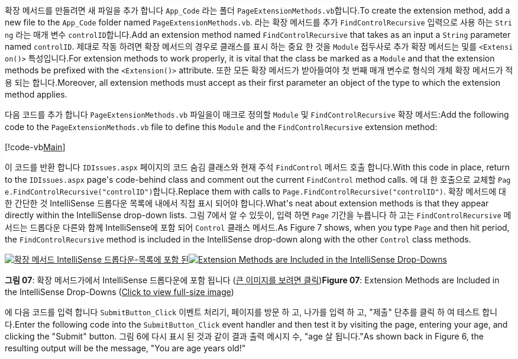 
<span data-ttu-id="2817b-259">확장 메서드를 만들려면 새 파일을 추가 합니다 `App_Code` 라는 폴더 `PageExtensionMethods.vb`합니다.</span><span class="sxs-lookup"><span data-stu-id="2817b-259">To create the extension method, add a new file to the `App_Code` folder named `PageExtensionMethods.vb`.</span></span> <span data-ttu-id="2817b-260">라는 확장 메서드를 추가 `FindControlRecursive` 입력으로 사용 하는 `String` 라는 매개 변수 `controlID`합니다.</span><span class="sxs-lookup"><span data-stu-id="2817b-260">Add an extension method named `FindControlRecursive` that takes as an input a `String` parameter named `controlID`.</span></span> <span data-ttu-id="2817b-261">제대로 작동 하려면 확장 메서드의 경우로 클래스를 표시 하는 중요 한 것을 `Module` 접두사로 추가 확장 메서드는 및를 `<Extension()>` 특성입니다.</span><span class="sxs-lookup"><span data-stu-id="2817b-261">For extension methods to work properly, it is vital that the class be marked as a `Module` and that the extension methods be prefixed with the `<Extension()>` attribute.</span></span> <span data-ttu-id="2817b-262">또한 모든 확장 메서드가 받아들여야 첫 번째 매개 변수로 형식의 개체 확장 메서드가 적용 되는 합니다.</span><span class="sxs-lookup"><span data-stu-id="2817b-262">Moreover, all extension methods must accept as their first parameter an object of the type to which the extension method applies.</span></span>

<span data-ttu-id="2817b-263">다음 코드를 추가 합니다 `PageExtensionMethods.vb` 파일을이 매크로 정의할 `Module` 및 `FindControlRecursive` 확장 메서드:</span><span class="sxs-lookup"><span data-stu-id="2817b-263">Add the following code to the `PageExtensionMethods.vb` file to define this `Module` and the `FindControlRecursive` extension method:</span></span>


[!code-vb[Main](control-id-naming-in-content-pages-vb/samples/sample12.vb)]

<span data-ttu-id="2817b-264">이 코드를 반환 합니다 `IDIssues.aspx` 페이지의 코드 숨김 클래스와 현재 주석 `FindControl` 메서드 호출 합니다.</span><span class="sxs-lookup"><span data-stu-id="2817b-264">With this code in place, return to the `IDIssues.aspx` page's code-behind class and comment out the current `FindControl` method calls.</span></span> <span data-ttu-id="2817b-265">에 대 한 호출으로 교체할 `Page.FindControlRecursive("controlID")`합니다.</span><span class="sxs-lookup"><span data-stu-id="2817b-265">Replace them with calls to `Page.FindControlRecursive("controlID")`.</span></span> <span data-ttu-id="2817b-266">확장 메서드에 대 한 간단한 것 IntelliSense 드롭다운 목록에 내에서 직접 표시 되어야 합니다.</span><span class="sxs-lookup"><span data-stu-id="2817b-266">What's neat about extension methods is that they appear directly within the IntelliSense drop-down lists.</span></span> <span data-ttu-id="2817b-267">그림 7에서 알 수 있듯이, 입력 하면 `Page` 기간을 누릅니다 하 고는 `FindControlRecursive` 메서드는 드롭다운 다른와 함께 IntelliSense에 포함 되어 `Control` 클래스 메서드.</span><span class="sxs-lookup"><span data-stu-id="2817b-267">As Figure 7 shows, when you type `Page` and then hit period, the `FindControlRecursive` method is included in the IntelliSense drop-down along with the other `Control` class methods.</span></span>


<span data-ttu-id="2817b-268">[![확장 메서드 IntelliSense 드롭다운-목록에 포함 된](control-id-naming-in-content-pages-vb/_static/image14.png)](control-id-naming-in-content-pages-vb/_static/image13.png)</span><span class="sxs-lookup"><span data-stu-id="2817b-268">[![Extension Methods are Included in the IntelliSense Drop-Downs](control-id-naming-in-content-pages-vb/_static/image14.png)](control-id-naming-in-content-pages-vb/_static/image13.png)</span></span>

<span data-ttu-id="2817b-269">**그림 07**: 확장 메서드가에서 IntelliSense 드롭다운에 포함 됩니다 ([큰 이미지를 보려면 클릭](control-id-naming-in-content-pages-vb/_static/image15.png))</span><span class="sxs-lookup"><span data-stu-id="2817b-269">**Figure 07**: Extension Methods are Included in the IntelliSense Drop-Downs  ([Click to view full-size image](control-id-naming-in-content-pages-vb/_static/image15.png))</span></span>


<span data-ttu-id="2817b-270">에 다음 코드를 입력 합니다 `SubmitButton_Click` 이벤트 처리기, 페이지를 방문 하 고, 나가를 입력 하 고, "제출" 단추를 클릭 하 여 테스트 합니다.</span><span class="sxs-lookup"><span data-stu-id="2817b-270">Enter the following code into the `SubmitButton_Click` event handler and then test it by visiting the page, entering your age, and clicking the "Submit" button.</span></span> <span data-ttu-id="2817b-271">그림 6에 다시 표시 된 것과 같이 결과 출력 메시지 수, "age 살 됩니다."</span><span class="sxs-lookup"><span data-stu-id="2817b-271">As shown back in Figure 6, the resulting output will be the message, "You are age years old!"</span></span>
